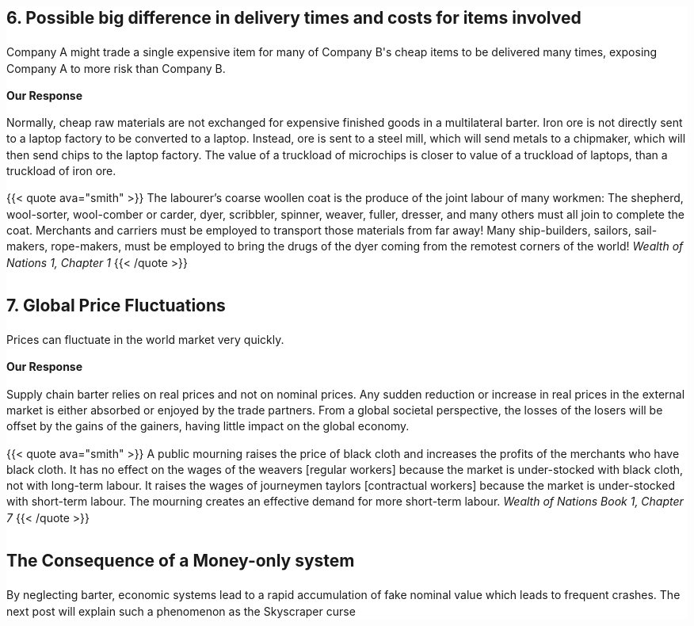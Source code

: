 

## 6. Possible big difference in delivery times and costs for items involved

Company A might trade a single expensive item for many of Company B's cheap items to be delivered many times, exposing Company A to more risk than Company B.

**Our Response**

Normally, cheap raw materials are not exchanged for expensive finished goods in a multilateral barter. Iron ore is not directly sent to a laptop factory to be converted to a laptop. Instead, ore is sent to a steel mill, which will send metals to a chipmaker, which will then send chips to the laptop factory. The value of a truckload of microchips is closer to value of a truckload of laptops, than a truckload of iron ore.

{{< quote ava="smith" >}}
The labourer’s coarse woollen coat is the produce of the joint labour of many workmen: The shepherd, wool-sorter, wool-comber or carder, dyer, scribbler, spinner, weaver, fuller, dresser, and many others must all join to complete the coat. Merchants and carriers must be employed to transport those materials from far away! Many ship-builders, sailors, sail-makers, rope-makers, must be employed to bring the drugs of the dyer coming from the remotest corners of the world!
<cite>Wealth of Nations 1, Chapter 1</cite>
{{< /quote >}}


## 7. Global Price Fluctuations

Prices can fluctuate in the world market very quickly.

**Our Response**

Supply chain barter relies on real prices and not on nominal prices. Any sudden reduction or increase in real prices in the external market is either absorbed or enjoyed by the trade partners. From a global societal perspective, the losses of the losers will be offset by the gains of the gainers, having little impact on the global economy.

{{< quote ava="smith" >}}
A public mourning raises the price of black cloth and increases the profits of the merchants who have black cloth. It has no effect on the wages of the weavers [regular workers] because the market is under-stocked with black cloth, not with long-term labour. It raises the wages of journeymen taylors [contractual workers] because the market is under-stocked with short-term labour. The mourning creates an effective demand for more short-term labour.
<cite>Wealth of Nations Book 1, Chapter 7</cite>
{{< /quote >}}


## The Consequence of a Money-only system

By neglecting barter, economic systems lead to a rapid accumulation of fake nominal value which leads to frequent crashes. The next post will explain such a phenomenon as the Skyscraper curse
